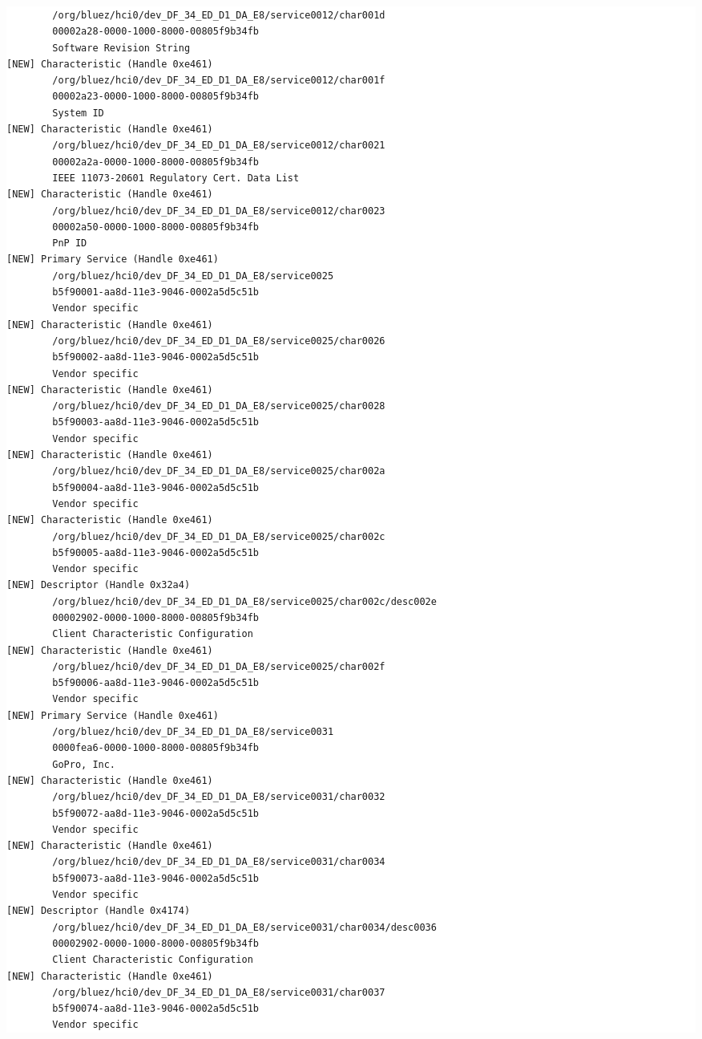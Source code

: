 ```console
        /org/bluez/hci0/dev_DF_34_ED_D1_DA_E8/service0012/char001d
        00002a28-0000-1000-8000-00805f9b34fb
        Software Revision String
[NEW] Characteristic (Handle 0xe461)
        /org/bluez/hci0/dev_DF_34_ED_D1_DA_E8/service0012/char001f
        00002a23-0000-1000-8000-00805f9b34fb
        System ID
[NEW] Characteristic (Handle 0xe461)
        /org/bluez/hci0/dev_DF_34_ED_D1_DA_E8/service0012/char0021
        00002a2a-0000-1000-8000-00805f9b34fb
        IEEE 11073-20601 Regulatory Cert. Data List
[NEW] Characteristic (Handle 0xe461)
        /org/bluez/hci0/dev_DF_34_ED_D1_DA_E8/service0012/char0023
        00002a50-0000-1000-8000-00805f9b34fb
        PnP ID
[NEW] Primary Service (Handle 0xe461)
        /org/bluez/hci0/dev_DF_34_ED_D1_DA_E8/service0025
        b5f90001-aa8d-11e3-9046-0002a5d5c51b
        Vendor specific
[NEW] Characteristic (Handle 0xe461)
        /org/bluez/hci0/dev_DF_34_ED_D1_DA_E8/service0025/char0026
        b5f90002-aa8d-11e3-9046-0002a5d5c51b
        Vendor specific
[NEW] Characteristic (Handle 0xe461)
        /org/bluez/hci0/dev_DF_34_ED_D1_DA_E8/service0025/char0028
        b5f90003-aa8d-11e3-9046-0002a5d5c51b
        Vendor specific
[NEW] Characteristic (Handle 0xe461)
        /org/bluez/hci0/dev_DF_34_ED_D1_DA_E8/service0025/char002a
        b5f90004-aa8d-11e3-9046-0002a5d5c51b
        Vendor specific
[NEW] Characteristic (Handle 0xe461)
        /org/bluez/hci0/dev_DF_34_ED_D1_DA_E8/service0025/char002c
        b5f90005-aa8d-11e3-9046-0002a5d5c51b
        Vendor specific
[NEW] Descriptor (Handle 0x32a4)
        /org/bluez/hci0/dev_DF_34_ED_D1_DA_E8/service0025/char002c/desc002e
        00002902-0000-1000-8000-00805f9b34fb
        Client Characteristic Configuration
[NEW] Characteristic (Handle 0xe461)
        /org/bluez/hci0/dev_DF_34_ED_D1_DA_E8/service0025/char002f
        b5f90006-aa8d-11e3-9046-0002a5d5c51b
        Vendor specific
[NEW] Primary Service (Handle 0xe461)
        /org/bluez/hci0/dev_DF_34_ED_D1_DA_E8/service0031
        0000fea6-0000-1000-8000-00805f9b34fb
        GoPro, Inc.
[NEW] Characteristic (Handle 0xe461)
        /org/bluez/hci0/dev_DF_34_ED_D1_DA_E8/service0031/char0032
        b5f90072-aa8d-11e3-9046-0002a5d5c51b
        Vendor specific
[NEW] Characteristic (Handle 0xe461)
        /org/bluez/hci0/dev_DF_34_ED_D1_DA_E8/service0031/char0034
        b5f90073-aa8d-11e3-9046-0002a5d5c51b
        Vendor specific
[NEW] Descriptor (Handle 0x4174)
        /org/bluez/hci0/dev_DF_34_ED_D1_DA_E8/service0031/char0034/desc0036
        00002902-0000-1000-8000-00805f9b34fb
        Client Characteristic Configuration
[NEW] Characteristic (Handle 0xe461)
        /org/bluez/hci0/dev_DF_34_ED_D1_DA_E8/service0031/char0037
        b5f90074-aa8d-11e3-9046-0002a5d5c51b
        Vendor specific
```